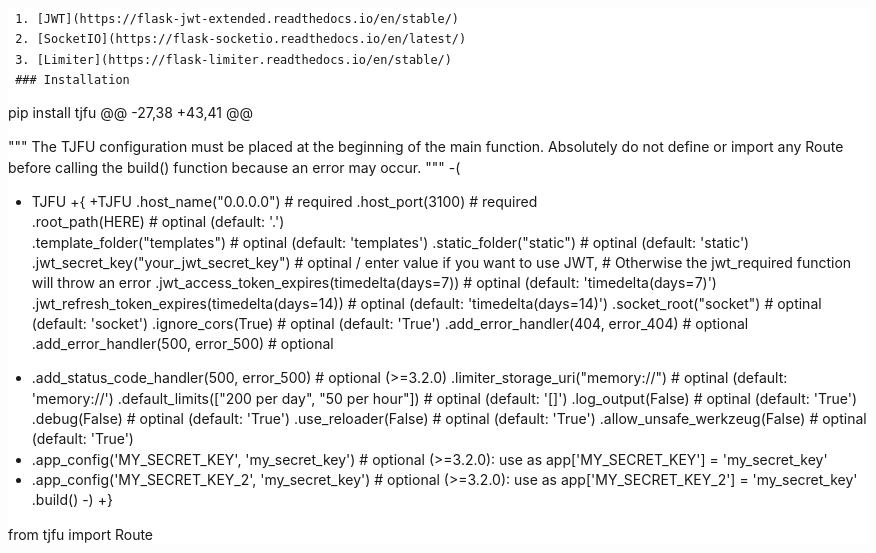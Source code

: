 ```diff
 1. [JWT](https://flask-jwt-extended.readthedocs.io/en/stable/)
 2. [SocketIO](https://flask-socketio.readthedocs.io/en/latest/)
 3. [Limiter](https://flask-limiter.readthedocs.io/en/stable/)
 ### Installation
 ```
 pip install tjfu
@@ -27,38 +43,41 @@
 
 """
     The TJFU configuration must be placed
     at the beginning of the main function.
     Absolutely do not define or import any Route
     before calling the build() function because an error may occur.
 """
-(
-    TJFU
+{
+TJFU
     .host_name("0.0.0.0") # required
     .host_port(3100) # required        
     .root_path(HERE) # optinal (default: '.')        
     .template_folder("templates") # optinal (default: 'templates')
     .static_folder("static") # optinal (default: 'static')
     .jwt_secret_key("your_jwt_secret_key")
         # optinal / enter value if you want to use JWT, 
         # Otherwise the jwt_required function will throw an error
     .jwt_access_token_expires(timedelta(days=7)) # optinal (default: 'timedelta(days=7)')
     .jwt_refresh_token_expires(timedelta(days=14)) # optinal (default: 'timedelta(days=14)')
     .socket_root("socket") # optinal (default: 'socket') 
     .ignore_cors(True) # optinal (default: 'True')
     .add_error_handler(404, error_404) # optional
     .add_error_handler(500, error_500) # optional
+    .add_status_code_handler(500, error_500) # optional (>=3.2.0)
     .limiter_storage_uri("memory://") # optinal (default: 'memory://')
     .default_limits(["200 per day", "50 per hour"]) # optinal (default: '[]')
     .log_output(False) # optinal (default: 'True')
     .debug(False) # optinal (default: 'True')
     .use_reloader(False) # optinal (default: 'True')
     .allow_unsafe_werkzeug(False) # optinal (default: 'True')
+    .app_config('MY_SECRET_KEY', 'my_secret_key') # optional (>=3.2.0): use as app['MY_SECRET_KEY'] = 'my_secret_key'
+    .app_config('MY_SECRET_KEY_2', 'my_secret_key') # optional (>=3.2.0): use as app['MY_SECRET_KEY_2'] = 'my_secret_key'
     .build()
-)
+}
 
 from tjfu import Route
 